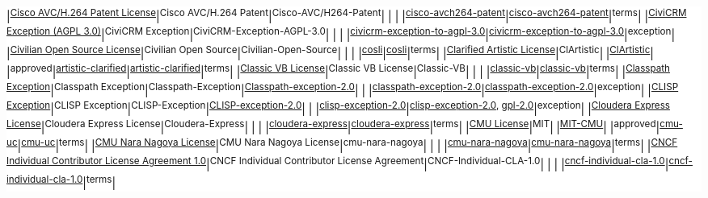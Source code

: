 |<sup><a name="Cisco-AVCH.264-Patent-License">[Cisco AVC/H.264 Patent License]([ci]/Cisco-AVCH.264-Patent-License.yaml)</a></sup>|<sup>Cisco AVC/H.264 Patent</sup>|<sup>Cisco-AVC/H264-Patent</sup>| | | |<sup>[cisco-avch264-patent](https://github.com/nexB/scancode-toolkit/blob/develop/src/licensedcode/data/licenses/cisco-avch264-patent.LICENSE)</sup>|<sup>[cisco-avch264-patent](https://github.com/nexB/scancode-toolkit/blob/develop/src/licensedcode/data/licenses/cisco-avch264-patent.LICENSE)</sup>|<sup>terms</sup>|
|<sup><a name="CiviCRM-Exception-(AGPL-3.0)">[CiviCRM Exception (AGPL 3.0)]([ci]/CiviCRM-Exception-(AGPL-3.0).yaml)</a></sup>|<sup>CiviCRM Exception</sup>|<sup>CiviCRM-Exception-AGPL-3.0</sup>| | | |<sup>[civicrm-exception-to-agpl-3.0](https://github.com/nexB/scancode-toolkit/blob/develop/src/licensedcode/data/licenses/civicrm-exception-to-agpl-3.0.LICENSE)</sup>|<sup>[civicrm-exception-to-agpl-3.0](https://github.com/nexB/scancode-toolkit/blob/develop/src/licensedcode/data/licenses/civicrm-exception-to-agpl-3.0.LICENSE)</sup>|<sup>exception</sup>|
|<sup><a name="Civilian-Open-Source-License">[Civilian Open Source License]([ci]/Civilian-Open-Source-License.yaml)</a></sup>|<sup>Civilian Open Source</sup>|<sup>Civilian-Open-Source</sup>| | | |<sup>[cosli](https://github.com/nexB/scancode-toolkit/blob/develop/src/licensedcode/data/licenses/cosli.LICENSE)</sup>|<sup>[cosli](https://github.com/nexB/scancode-toolkit/blob/develop/src/licensedcode/data/licenses/cosli.LICENSE)</sup>|<sup>terms</sup>|
|<sup><a name="Clarified-Artistic-License">[Clarified Artistic License]([cl]/Clarified-Artistic-License.yaml)</a></sup>|<sup>ClArtistic</sup>|<sup> </sup>|<sup>[ClArtistic](https://spdx.org/licenses/ClArtistic.html)</sup>| |<sup>approved</sup>|<sup>[artistic-clarified](https://github.com/nexB/scancode-toolkit/blob/develop/src/licensedcode/data/licenses/artistic-clarified.LICENSE)</sup>|<sup>[artistic-clarified](https://github.com/nexB/scancode-toolkit/blob/develop/src/licensedcode/data/licenses/artistic-clarified.LICENSE)</sup>|<sup>terms</sup>|
|<sup><a name="Classic-VB-License">[Classic VB License]([cl]/Classic-VB-License.yaml)</a></sup>|<sup>Classic VB License</sup>|<sup>Classic-VB</sup>| | | |<sup>[classic-vb](https://github.com/nexB/scancode-toolkit/blob/develop/src/licensedcode/data/licenses/classic-vb.LICENSE)</sup>|<sup>[classic-vb](https://github.com/nexB/scancode-toolkit/blob/develop/src/licensedcode/data/licenses/classic-vb.LICENSE)</sup>|<sup>terms</sup>|
|<sup><a name="Classpath-Exception">[Classpath Exception]([cl]/Classpath-Exception.yaml)</a></sup>|<sup>Classpath Exception</sup>|<sup>Classpath-Exception</sup>|<sup>[Classpath-exception-2.0](https://spdx.org/licenses/Classpath-exception-2.0.html)</sup>| | |<sup>[classpath-exception-2.0](https://github.com/nexB/scancode-toolkit/blob/develop/src/licensedcode/data/licenses/classpath-exception-2.0.LICENSE)</sup>|<sup>[classpath-exception-2.0](https://github.com/nexB/scancode-toolkit/blob/develop/src/licensedcode/data/licenses/classpath-exception-2.0.LICENSE)</sup>|<sup>exception</sup>|
|<sup><a name="CLISP-Exception">[CLISP Exception]([cl]/CLISP-Exception.yaml)</a></sup>|<sup>CLISP Exception</sup>|<sup>CLISP-Exception</sup>|<sup>[CLISP-exception-2.0](https://spdx.org/licenses/CLISP-exception-2.0.html)</sup>| | |<sup>[clisp-exception-2.0](https://github.com/nexB/scancode-toolkit/blob/develop/src/licensedcode/data/licenses/clisp-exception-2.0.LICENSE)</sup>|<sup>[clisp-exception-2.0](https://github.com/nexB/scancode-toolkit/blob/develop/src/licensedcode/data/licenses/clisp-exception-2.0.LICENSE), [gpl-2.0](https://github.com/nexB/scancode-toolkit/blob/develop/src/licensedcode/data/licenses/gpl-2.0.LICENSE)</sup>|<sup>exception</sup>|
|<sup><a name="Cloudera-Express-License">[Cloudera Express License]([cl]/Cloudera-Express-License.yaml)</a></sup>|<sup>Cloudera Express License</sup>|<sup>Cloudera-Express</sup>| | | |<sup>[cloudera-express](https://github.com/nexB/scancode-toolkit/blob/develop/src/licensedcode/data/licenses/cloudera-express.LICENSE)</sup>|<sup>[cloudera-express](https://github.com/nexB/scancode-toolkit/blob/develop/src/licensedcode/data/licenses/cloudera-express.LICENSE)</sup>|<sup>terms</sup>|
|<sup><a name="CMU-License">[CMU License]([cm]/CMU-License.yaml)</a></sup>|<sup>MIT</sup>|<sup> </sup>|<sup>[MIT-CMU](https://spdx.org/licenses/MIT-CMU.html)</sup>| |<sup>approved</sup>|<sup>[cmu-uc](https://github.com/nexB/scancode-toolkit/blob/develop/src/licensedcode/data/licenses/cmu-uc.LICENSE)</sup>|<sup>[cmu-uc](https://github.com/nexB/scancode-toolkit/blob/develop/src/licensedcode/data/licenses/cmu-uc.LICENSE)</sup>|<sup>terms</sup>|
|<sup><a name="CMU-Nara-Nagoya-License">[CMU Nara Nagoya License]([cm]/CMU-Nara-Nagoya-License.yaml)</a></sup>|<sup>CMU Nara Nagoya License</sup>|<sup>cmu-nara-nagoya</sup>| | | |<sup>[cmu-nara-nagoya](https://github.com/nexB/scancode-toolkit/blob/develop/src/licensedcode/data/licenses/cmu-nara-nagoya.LICENSE)</sup>|<sup>[cmu-nara-nagoya](https://github.com/nexB/scancode-toolkit/blob/develop/src/licensedcode/data/licenses/cmu-nara-nagoya.LICENSE)</sup>|<sup>terms</sup>|
|<sup><a name="CNCF-Individual-Contributor-License-Agreement-1.0">[CNCF Individual Contributor License Agreement 1.0]([cn]/CNCF-Individual-Contributor-License-Agreement-1.0.yaml)</a></sup>|<sup>CNCF Individual Contributor License Agreement</sup>|<sup>CNCF-Individual-CLA-1.0</sup>| | | |<sup>[cncf-individual-cla-1.0](https://github.com/nexB/scancode-toolkit/blob/develop/src/licensedcode/data/licenses/cncf-individual-cla-1.0.LICENSE)</sup>|<sup>[cncf-individual-cla-1.0](https://github.com/nexB/scancode-toolkit/blob/develop/src/licensedcode/data/licenses/cncf-individual-cla-1.0.LICENSE)</sup>|<sup>terms</sup>|